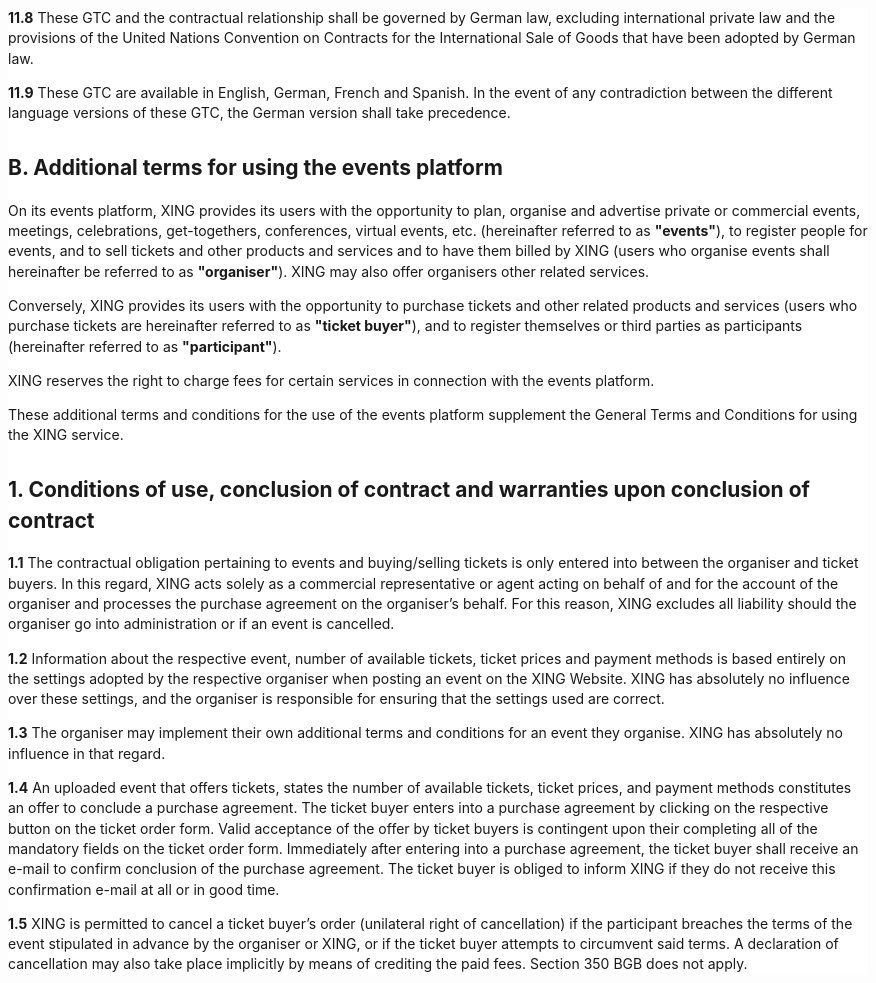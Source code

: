 **11.8** These GTC and the contractual relationship shall be governed by German law, excluding international private law and the provisions of the United Nations Convention on Contracts for the International Sale of Goods that have been adopted by German law.

**11.9** These GTC are available in English, German, French and Spanish. In the event of any contradiction between the different language versions of these GTC, the German version shall take precedence.

 [](#top)   

B. Additional terms for using the events platform
-------------------------------------------------

On its events platform, XING provides its users with the opportunity to plan, organise and advertise private or commercial events, meetings, celebrations, get-togethers, conferences, virtual events, etc. (hereinafter referred to as **"events"**), to register people for events, and to sell tickets and other products and services and to have them billed by XING (users who organise events shall hereinafter be referred to as **"organiser"**). XING may also offer organisers other related services.

Conversely, XING provides its users with the opportunity to purchase tickets and other related products and services (users who purchase tickets are hereinafter referred to as **"ticket buyer"**), and to register themselves or third parties as participants (hereinafter referred to as **"participant"**).

XING reserves the right to charge fees for certain services in connection with the events platform.

These additional terms and conditions for the use of the events platform supplement the General Terms and Conditions for using the XING service.

 [](#top)   

1\. Conditions of use, conclusion of contract and warranties upon conclusion of contract
----------------------------------------------------------------------------------------

**1.1** The contractual obligation pertaining to events and buying/selling tickets is only entered into between the organiser and ticket buyers. In this regard, XING acts solely as a commercial representative or agent acting on behalf of and for the account of the organiser and processes the purchase agreement on the organiser’s behalf. For this reason, XING excludes all liability should the organiser go into administration or if an event is cancelled.

**1.2** Information about the respective event, number of available tickets, ticket prices and payment methods is based entirely on the settings adopted by the respective organiser when posting an event on the XING Website. XING has absolutely no influence over these settings, and the organiser is responsible for ensuring that the settings used are correct.

**1.3** The organiser may implement their own additional terms and conditions for an event they organise. XING has absolutely no influence in that regard.

**1.4** An uploaded event that offers tickets, states the number of available tickets, ticket prices, and payment methods constitutes an offer to conclude a purchase agreement. The ticket buyer enters into a purchase agreement by clicking on the respective button on the ticket order form. Valid acceptance of the offer by ticket buyers is contingent upon their completing all of the mandatory fields on the ticket order form. Immediately after entering into a purchase agreement, the ticket buyer shall receive an e-mail to confirm conclusion of the purchase agreement. The ticket buyer is obliged to inform XING if they do not receive this confirmation e-mail at all or in good time.

**1.5** XING is permitted to cancel a ticket buyer’s order (unilateral right of cancellation) if the participant breaches the terms of the event stipulated in advance by the organiser or XING, or if the ticket buyer attempts to circumvent said terms. A declaration of cancellation may also take place implicitly by means of crediting the paid fees. Section 350 BGB does not apply.

